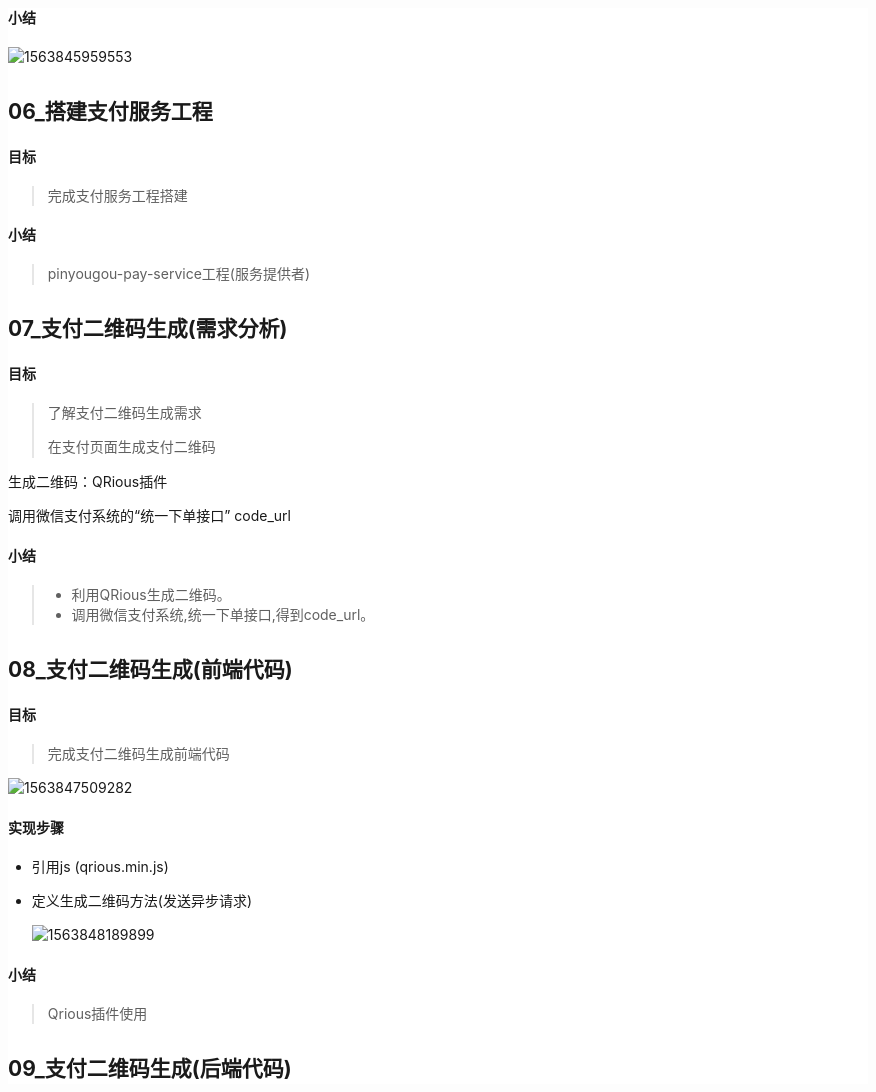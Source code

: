 #### 小结

![1563845959553](assets/1563845959553.png)

## 06_搭建支付服务工程

#### 目标

> 完成支付服务工程搭建

#### 小结

> pinyougou-pay-service工程(服务提供者)

## 07_支付二维码生成(需求分析)

#### 目标

> 了解支付二维码生成需求
>
> 在支付页面生成支付二维码

生成二维码：QRious插件

调用微信支付系统的“统一下单接口” code_url

#### 小结

> + 利用QRious生成二维码。
> + 调用微信支付系统,统一下单接口,得到code_url。

## 08_支付二维码生成(前端代码)

#### 目标

> 完成支付二维码生成前端代码

![1563847509282](assets/1563847509282.png)

#### 实现步骤

+ 引用js (qrious.min.js)

+ 定义生成二维码方法(发送异步请求)

  ![1563848189899](assets/1563848189899.png)

#### 小结

> Qrious插件使用

## 09_支付二维码生成(后端代码)
